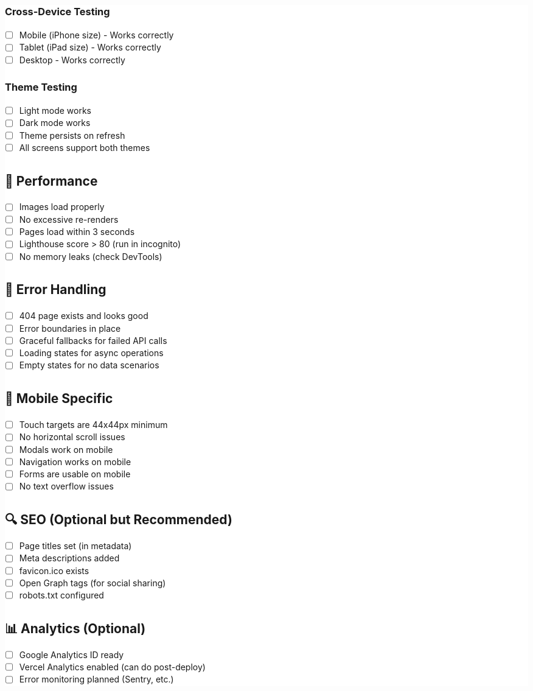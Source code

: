 ### Cross-Device Testing

- [ ] Mobile (iPhone size) - Works correctly
- [ ] Tablet (iPad size) - Works correctly
- [ ] Desktop - Works correctly

### Theme Testing

- [ ] Light mode works
- [ ] Dark mode works
- [ ] Theme persists on refresh
- [ ] All screens support both themes

## 🚀 Performance

- [ ] Images load properly
- [ ] No excessive re-renders
- [ ] Pages load within 3 seconds
- [ ] Lighthouse score > 80 (run in incognito)
- [ ] No memory leaks (check DevTools)

## 🐛 Error Handling

- [ ] 404 page exists and looks good
- [ ] Error boundaries in place
- [ ] Graceful fallbacks for failed API calls
- [ ] Loading states for async operations
- [ ] Empty states for no data scenarios

## 📱 Mobile Specific

- [ ] Touch targets are 44x44px minimum
- [ ] No horizontal scroll issues
- [ ] Modals work on mobile
- [ ] Navigation works on mobile
- [ ] Forms are usable on mobile
- [ ] No text overflow issues

## 🔍 SEO (Optional but Recommended)

- [ ] Page titles set (in metadata)
- [ ] Meta descriptions added
- [ ] favicon.ico exists
- [ ] Open Graph tags (for social sharing)
- [ ] robots.txt configured

## 📊 Analytics (Optional)

- [ ] Google Analytics ID ready
- [ ] Vercel Analytics enabled (can do post-deploy)
- [ ] Error monitoring planned (Sentry, etc.)
